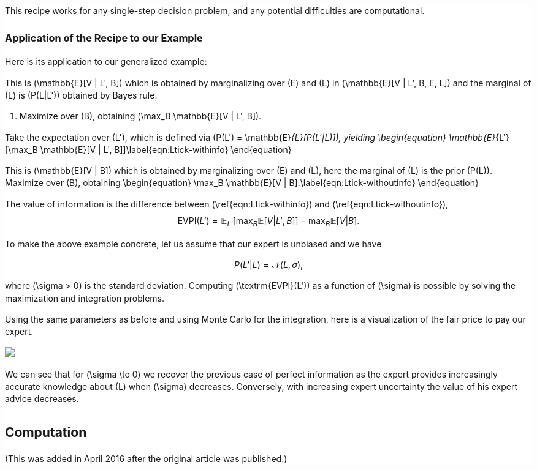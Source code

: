 This recipe works for any single-step decision problem, and any potential
difficulties are computational.

### Application of the Recipe to our Example

Here is its application to our generalized example:

This is \(\mathbb{E}[V | L', B]\) which is obtained by marginalizing over \(E\)
and \(L\) in \(\mathbb{E}[V | L', B, E, L]\) and the marginal of \(L\) is \(P(L|L')\)
obtained by Bayes rule.
1. Maximize over \(B\), obtaining \(\max_B \mathbb{E}[V | L', B]\).

Take the expectation over \(L'\), which is defined via \(P(L') = \mathbb{E}_{L}[P(L'|L)]\), yielding
\begin{equation}
\mathbb{E}_{L'}[\max_B \mathbb{E}[V | L', B]]\label{eqn:Ltick-withinfo}
\end{equation}

This is \(\mathbb{E}[V | B]\) which is obtained by marginalizing over \(E\) and
\(L\), here the marginal of \(L\) is the prior \(P(L)\).
Maximize over \(B\), obtaining
\begin{equation}
\max_B \mathbb{E}[V | B].\label{eqn:Ltick-withoutinfo}
\end{equation}

The value of information is the difference between (\ref{eqn:Ltick-withinfo}) and (\ref{eqn:Ltick-withoutinfo}),
$$
\textrm{EVPI}(L') = \mathbb{E}_{L'}[\max_B \mathbb{E}[V | L', B]] - \max_B \mathbb{E}[V | B].$$


To make the above example concrete, let us assume that our expert is unbiased
and we have


$$P(L'|L) = \mathcal{N}(L, \sigma),$$


where \(\sigma > 0\) is the standard deviation.
Computing \(\textrm{EVPI}(L')\) as a function of \(\sigma\) is possible by solving
the maximization and integration problems.

Using the same parameters as before and using Monte Carlo for the integration,
here is a visualization of the fair price to pay our expert.

![](http://www.nowozin.net/sebastian/blog/images/voi-expert-confidence.svg)


We can see that for \(\sigma \to 0\) we recover the previous case of perfect
information as the expert provides increasingly accurate knowledge about \(L\)
when \(\sigma\) decreases.
Conversely, with increasing expert uncertainty the value of his expert advice
decreases.

## Computation

(This was added in April 2016 after the original article was published.)
